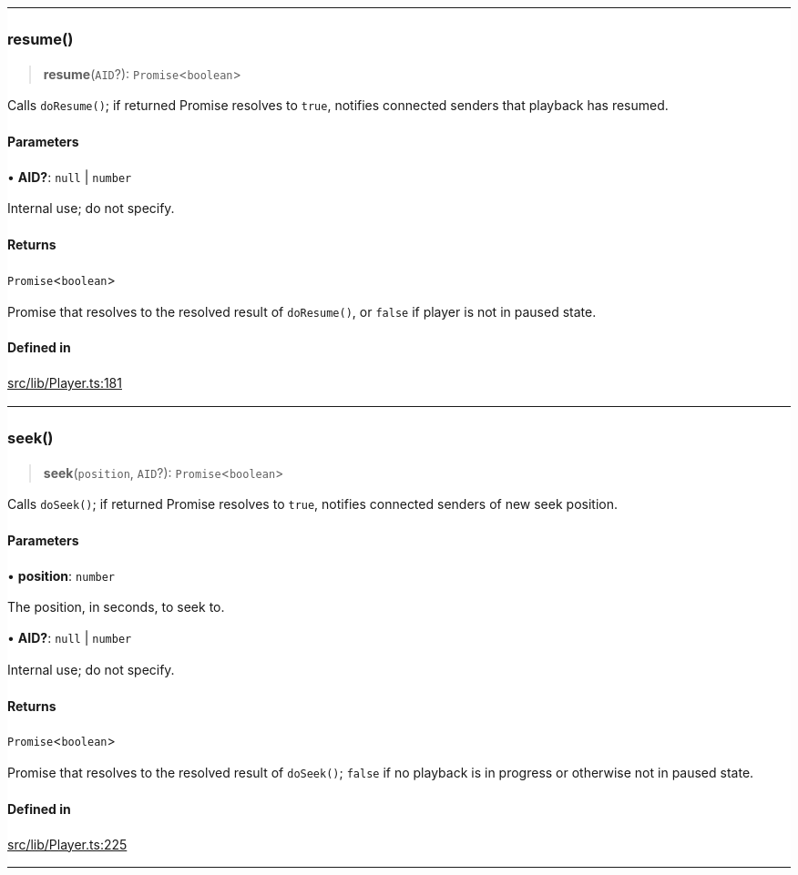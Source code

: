 ***

### resume()

> **resume**(`AID`?): `Promise`\<`boolean`\>

Calls `doResume()`; if returned Promise resolves to `true`, notifies connected senders that playback has resumed.

#### Parameters

• **AID?**: `null` \| `number`

Internal use; do not specify.

#### Returns

`Promise`\<`boolean`\>

Promise that resolves to the resolved result of `doResume()`, or `false` if player is not in paused state.

#### Defined in

[src/lib/Player.ts:181](https://github.com/patrickkfkan/yt-cast-receiver/blob/7898fbce0f56a5f9871c7ea968fa6c6f4e21202f/src/lib/Player.ts#L181)

***

### seek()

> **seek**(`position`, `AID`?): `Promise`\<`boolean`\>

Calls `doSeek()`; if returned Promise resolves to `true`, notifies connected senders of new seek position.

#### Parameters

• **position**: `number`

The position, in seconds, to seek to.

• **AID?**: `null` \| `number`

Internal use; do not specify.

#### Returns

`Promise`\<`boolean`\>

Promise that resolves to the resolved result of `doSeek()`; `false` if no playback is in progress or otherwise not in paused state.

#### Defined in

[src/lib/Player.ts:225](https://github.com/patrickkfkan/yt-cast-receiver/blob/7898fbce0f56a5f9871c7ea968fa6c6f4e21202f/src/lib/Player.ts#L225)

***
